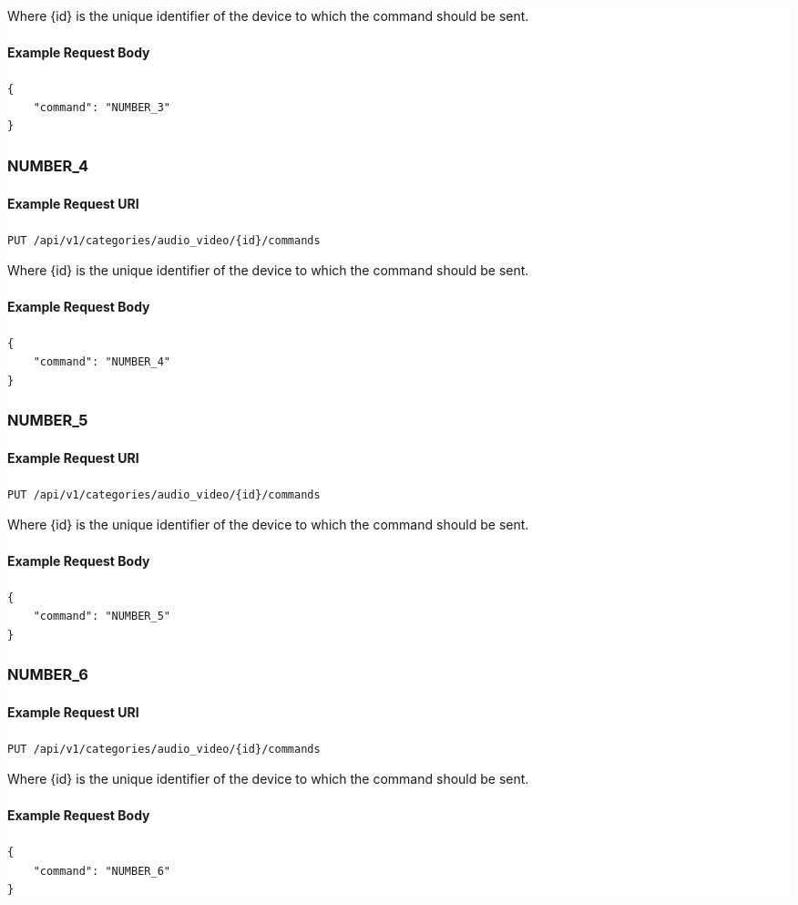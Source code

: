 
Where {id} is the unique identifier of the device to which the command should be sent.

#### Example Request Body

       
    {
        "command": "NUMBER_3"
    }
    
### NUMBER_4


#### Example Request URI

        
    PUT /api/v1/categories/audio_video/{id}/commands


Where {id} is the unique identifier of the device to which the command should be sent.

#### Example Request Body

       
    {
        "command": "NUMBER_4"
    }
    
### NUMBER_5


#### Example Request URI

        
    PUT /api/v1/categories/audio_video/{id}/commands


Where {id} is the unique identifier of the device to which the command should be sent.

#### Example Request Body

       
    {
        "command": "NUMBER_5"
    }
    
### NUMBER_6


#### Example Request URI

        
    PUT /api/v1/categories/audio_video/{id}/commands


Where {id} is the unique identifier of the device to which the command should be sent.

#### Example Request Body

       
    {
        "command": "NUMBER_6"
    }
    